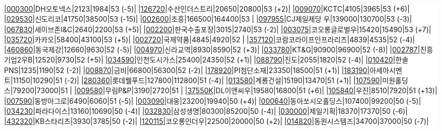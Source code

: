 |[000300](https://finance.daum.net/quotes/A000300)|DH오토넥스|2123|1984|53 (-5)|
|[126720](https://finance.daum.net/quotes/A126720)|수산인더스트리|20650|20800|53 (+2)|
|[009070](https://finance.daum.net/quotes/A009070)|KCTC|4105|3965|53 (+6)|
|[029530](https://finance.daum.net/quotes/A029530)|신도리코|41750|38500|53 (-15)|
|[002600](https://finance.daum.net/quotes/A002600)|조흥|166500|164400|53 |
|[097955](https://finance.daum.net/quotes/A097955)|CJ제일제당 우|139000|130700|53 (-3)|
|[067830](https://finance.daum.net/quotes/A067830)|세이브존I&C|2640|2200|53 (+5)|
|[002200](https://finance.daum.net/quotes/A002200)|한국수출포장|3015|2740|53 (-2)|
|[003075](https://finance.daum.net/quotes/A003075)|코오롱글로벌우|15420|15490|53 (+7)|
|[035720](https://finance.daum.net/quotes/A035720)|카카오|58400|43100|53 (+5)|
|[002720](https://finance.daum.net/quotes/A002720)|국제약품|4845|4920|52 |
|[357120](https://finance.daum.net/quotes/A357120)|코람코라이프인프라리츠|4839|4535|52 (-4)|
|[460860](https://finance.daum.net/quotes/A460860)|동국제강|12660|9630|52 (-5)|
|[004970](https://finance.daum.net/quotes/A004970)|신라교역|8930|8590|52 (+3)|
|[033780](https://finance.daum.net/quotes/A033780)|KT&G|90900|96900|52 (-8)|
|[002787](https://finance.daum.net/quotes/A002787)|진흥기업2우B|12520|9730|52 (+5)|
|[034590](https://finance.daum.net/quotes/A034590)|인천도시가스|25400|24350|52 (+1)|
|[088790](https://finance.daum.net/quotes/A088790)|진도|2055|1820|52 (-4)|
|[010420](https://finance.daum.net/quotes/A010420)|한솔PNS|1235|1190|52 (-2)|
|[008870](https://finance.daum.net/quotes/A008870)|금비|66800|56300|52 (-2)|
|[178920](https://finance.daum.net/quotes/A178920)|PI첨단소재|23350|18500|51 (+1)|
|[183190](https://finance.daum.net/quotes/A183190)|아세아시멘트|11150|10290|51 (-2)|
|[280360](https://finance.daum.net/quotes/A280360)|롯데웰푸드|127800|112800|51 (-4)|
|[013580](https://finance.daum.net/quotes/A013580)|계룡건설|15190|13470|51 (+1)|
|[107590](https://finance.daum.net/quotes/A107590)|미원홀딩스|79200|73000|51 |
|[009580](https://finance.daum.net/quotes/A009580)|무림P&P|3190|2720|51 |
|[37550K](https://finance.daum.net/quotes/A37550K)|DL이앤씨우|19580|16800|51 (+6)|
|[105840](https://finance.daum.net/quotes/A105840)|우진|8510|7920|51 (+13)|
|[007590](https://finance.daum.net/quotes/A007590)|동방아그로|6490|6060|51 (-5)|
|[003090](https://finance.daum.net/quotes/A003090)|대웅|23200|19940|50 (+4)|
|[000640](https://finance.daum.net/quotes/A000640)|동아쏘시오홀딩스|107400|99200|50 (-5)|
|[034230](https://finance.daum.net/quotes/A034230)|파라다이스|13160|10690|50 (-4)|
|[032830](https://finance.daum.net/quotes/A032830)|삼성생명|80300|85200|50 (-4)|
|[030000](https://finance.daum.net/quotes/A030000)|제일기획|18370|17370|50 (-6)|
|[432320](https://finance.daum.net/quotes/A432320)|KB스타리츠|3930|3785|50 (-2)|
|[120115](https://finance.daum.net/quotes/A120115)|코오롱인더우|22500|20000|50 (+2)|
|[014820](https://finance.daum.net/quotes/A014820)|동원시스템즈|34700|37000|50 (-7)|